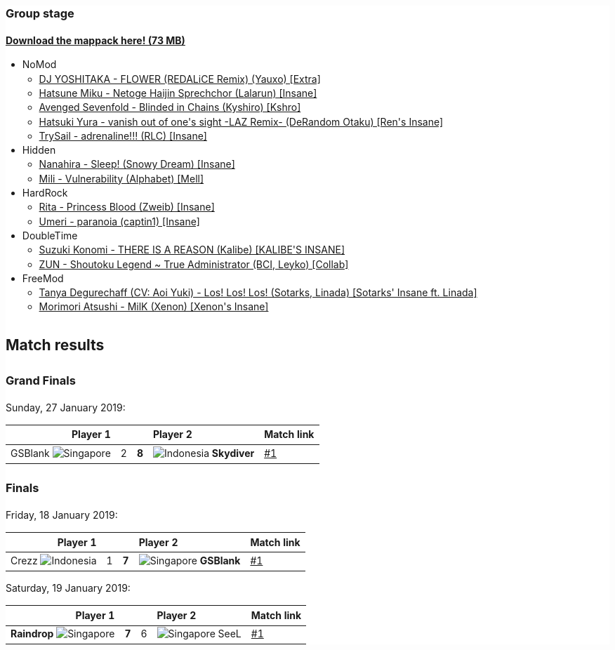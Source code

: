 ### Group stage

**[Download the mappack here! (73 MB)](https://puu.sh/CbFC6/f50b2f04c6.rar)**

- NoMod
  - [DJ YOSHITAKA - FLOWER (REDALiCE Remix) (Yauxo) \[Extra\]](https://osu.ppy.sh/beatmapsets/520036#osu/1733764)
  - [Hatsune Miku - Netoge Haijin Sprechchor (Lalarun) \[Insane\]](https://osu.ppy.sh/beatmapsets/25802#osu/87369)
  - [Avenged Sevenfold - Blinded in Chains (Kyshiro) \[Kshro\]](https://osu.ppy.sh/beatmapsets/184412#osu/441472)
  - [Hatsuki Yura - vanish out of one's sight -LAZ Remix- (DeRandom Otaku) \[Ren's Insane\]](https://osu.ppy.sh/beatmapsets/687513#osu/1467662)
  - [TrySail - adrenaline!!! (RLC) \[Insane\]](https://osu.ppy.sh/beatmapsets/610231#osu/1288480)
- Hidden
  - [Nanahira - Sleep! (Snowy Dream) \[Insane\]](https://osu.ppy.sh/beatmapsets/517772#osu/1100074)
  - [Mili - Vulnerability (Alphabet) \[Mell\]](https://osu.ppy.sh/beatmapsets/590709#osu/1266318)
- HardRock
  - [Rita - Princess Blood (Zweib) \[Insane\]](https://osu.ppy.sh/beatmapsets/94112#osu/253528)
  - [Umeri - paranoia (captin1) \[Insane\]](https://osu.ppy.sh/beatmapsets/150914#osu/372170)
- DoubleTime
  - [Suzuki Konomi - THERE IS A REASON (Kalibe) \[KALIBE'S INSANE\]](https://osu.ppy.sh/beatmapsets/641718#osu/1385091)
  - [ZUN - Shoutoku Legend \~ True Administrator (BCI, Leyko) \[Collab\]](https://osu.ppy.sh/beatmapsets/66118#osu/193083)
- FreeMod
  - [Tanya Degurechaff (CV: Aoi Yuki) - Los! Los! Los! (Sotarks, Linada) \[Sotarks' Insane ft. Linada\]](https://osu.ppy.sh/beatmapsets/577598#osu/1256899)
  - [Morimori Atsushi - MilK (Xenon) \[Xenon's Insane\]](https://osu.ppy.sh/beatmapsets/848309#osu/1777490)

## Match results

### Grand Finals

Sunday, 27 January 2019:

| Player 1 |  |  | Player 2 | Match link |
| --: | :-: | :-: | :-- | :-- |
| GSBlank ![][flag_SG] | 2 | **8** | ![][flag_ID] **Skydiver** | [#1](https://osu.ppy.sh/community/matches/49167390) |

### Finals

Friday, 18 January 2019:

| Player 1 |  |  | Player 2 | Match link |
| --: | :-: | :-: | :-- | :-- |
| Crezz ![][flag_ID] | 1 | **7** | ![][flag_SG] **GSBlank** | [#1](https://osu.ppy.sh/community/matches/48940594) |

Saturday, 19 January 2019:

| Player 1 |  |  | Player 2 | Match link |
| --: | :-: | :-: | :-- | :-- |
| **Raindrop** ![][flag_SG] | **7** | 6 | ![][flag_SG] SeeL | [#1](https://osu.ppy.sh/community/matches/48967140) |


[flag_BN]: /wiki/shared/flag/BN.gif "Brunei"
[flag_CA]: /wiki/shared/flag/CA.gif "Canada"
[flag_CN]: /wiki/shared/flag/CN.gif "China"
[flag_DE]: /wiki/shared/flag/DE.gif "Germany"
[flag_FR]: /wiki/shared/flag/FR.gif "France"
[flag_ID]: /wiki/shared/flag/ID.gif "Indonesia"
[flag_KH]: /wiki/shared/flag/KH.gif "Cambodia"
[flag_LA]: /wiki/shared/flag/LA.gif "Lao People's Democratic Republic"
[flag_MM]: /wiki/shared/flag/MM.gif "Myanmar"
[flag_MY]: /wiki/shared/flag/MY.gif "Malaysia"
[flag_PH]: /wiki/shared/flag/PH.gif "Philippines"
[flag_PL]: /wiki/shared/flag/PL.gif "Poland"
[flag_SG]: /wiki/shared/flag/SG.gif "Singapore"
[flag_TH]: /wiki/shared/flag/TH.gif "Thailand"
[flag_VN]: /wiki/shared/flag/VN.gif "Vietnam"